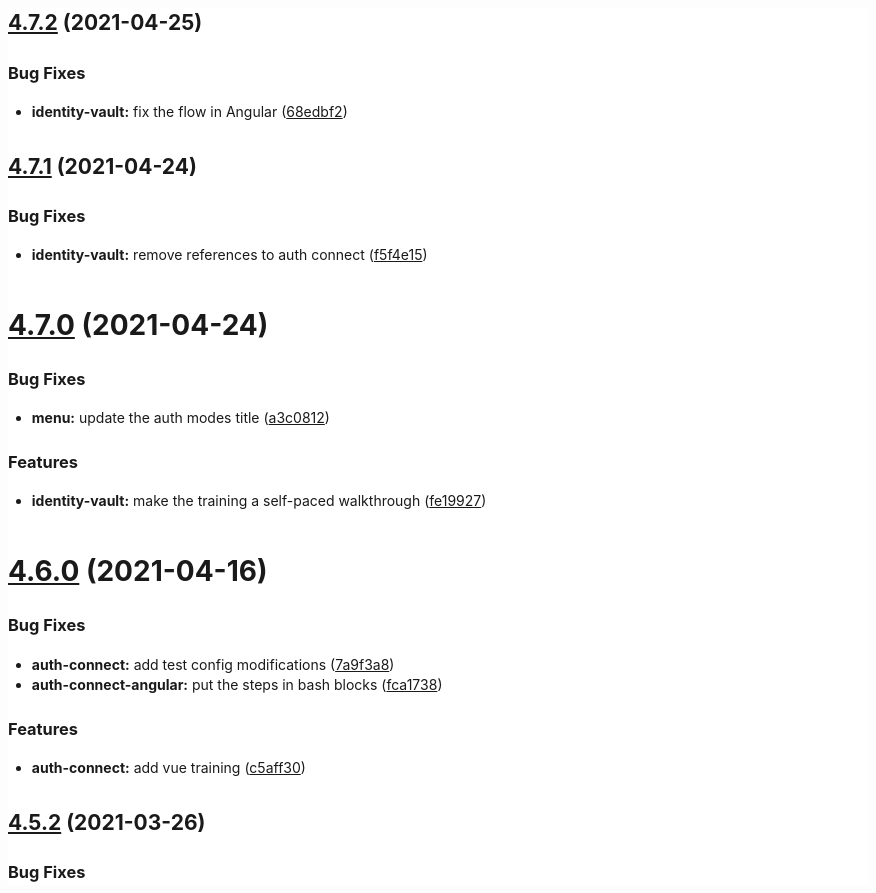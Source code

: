 ## [4.7.2](https://github.com/ionic-team/ionic-training-decks/compare/v4.7.1...v4.7.2) (2021-04-25)

### Bug Fixes

- **identity-vault:** fix the flow in Angular ([68edbf2](https://github.com/ionic-team/ionic-training-decks/commit/68edbf2c6f013c95a6d79181b3f8c1c1d2baf195))

## [4.7.1](https://github.com/ionic-team/ionic-training-decks/compare/v4.7.0...v4.7.1) (2021-04-24)

### Bug Fixes

- **identity-vault:** remove references to auth connect ([f5f4e15](https://github.com/ionic-team/ionic-training-decks/commit/f5f4e154e31107d51f0f0f4c444fbea0623a2584))

# [4.7.0](https://github.com/ionic-team/ionic-training-decks/compare/v4.6.0...v4.7.0) (2021-04-24)

### Bug Fixes

- **menu:** update the auth modes title ([a3c0812](https://github.com/ionic-team/ionic-training-decks/commit/a3c0812b5a6b1e87f96b64373b2089110c5d569d))

### Features

- **identity-vault:** make the training a self-paced walkthrough ([fe19927](https://github.com/ionic-team/ionic-training-decks/commit/fe19927e356199349e37f435c06f6ce043975192))

# [4.6.0](https://github.com/ionic-team/ionic-training-decks/compare/v4.5.2...v4.6.0) (2021-04-16)

### Bug Fixes

- **auth-connect:** add test config modifications ([7a9f3a8](https://github.com/ionic-team/ionic-training-decks/commit/7a9f3a89b59ab51db299b88f0928f602a3ead39d))
- **auth-connect-angular:** put the steps in bash blocks ([fca1738](https://github.com/ionic-team/ionic-training-decks/commit/fca17386e4ba5b4ed819dac9a1339f95a6d04b88))

### Features

- **auth-connect:** add vue training ([c5aff30](https://github.com/ionic-team/ionic-training-decks/commit/c5aff303ff1eab0410d1c7864253240b989935b9))

## [4.5.2](https://github.com/ionic-team/ionic-training-decks/compare/v4.5.1...v4.5.2) (2021-03-26)

### Bug Fixes
